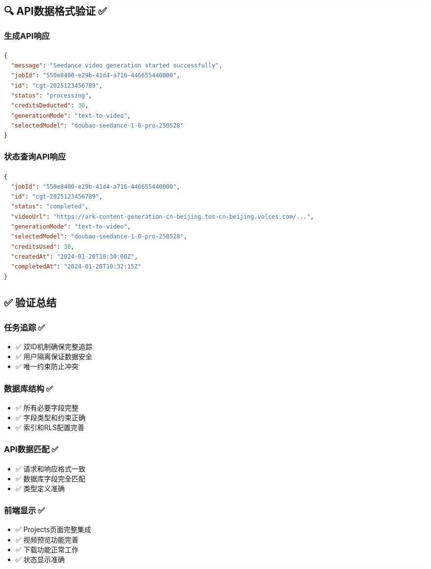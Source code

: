## 🔍 **API数据格式验证 ✅**

### **生成API响应**
```json
{
  "message": "Seedance video generation started successfully",
  "jobId": "550e8400-e29b-41d4-a716-446655440000",
  "id": "cgt-2025123456789",
  "status": "processing",
  "creditsDeducted": 30,
  "generationMode": "text-to-video",
  "selectedModel": "doubao-seedance-1-0-pro-250528"
}
```

### **状态查询API响应**
```json
{
  "jobId": "550e8400-e29b-41d4-a716-446655440000",
  "id": "cgt-2025123456789",
  "status": "completed",
  "videoUrl": "https://ark-content-generation-cn-beijing.tos-cn-beijing.volces.com/...",
  "generationMode": "text-to-video",
  "selectedModel": "doubao-seedance-1-0-pro-250528",
  "creditsUsed": 30,
  "createdAt": "2024-01-20T10:30:00Z",
  "completedAt": "2024-01-20T10:32:15Z"
}
```

## ✅ **验证总结**

### **任务追踪 ✅**
- ✅ 双ID机制确保完整追踪
- ✅ 用户隔离保证数据安全
- ✅ 唯一约束防止冲突

### **数据库结构 ✅**
- ✅ 所有必要字段完整
- ✅ 字段类型和约束正确
- ✅ 索引和RLS配置完善

### **API数据匹配 ✅**
- ✅ 请求和响应格式一致
- ✅ 数据库字段完全匹配
- ✅ 类型定义准确

### **前端显示 ✅**
- ✅ Projects页面完整集成
- ✅ 视频预览功能完善
- ✅ 下载功能正常工作
- ✅ 状态显示准确
